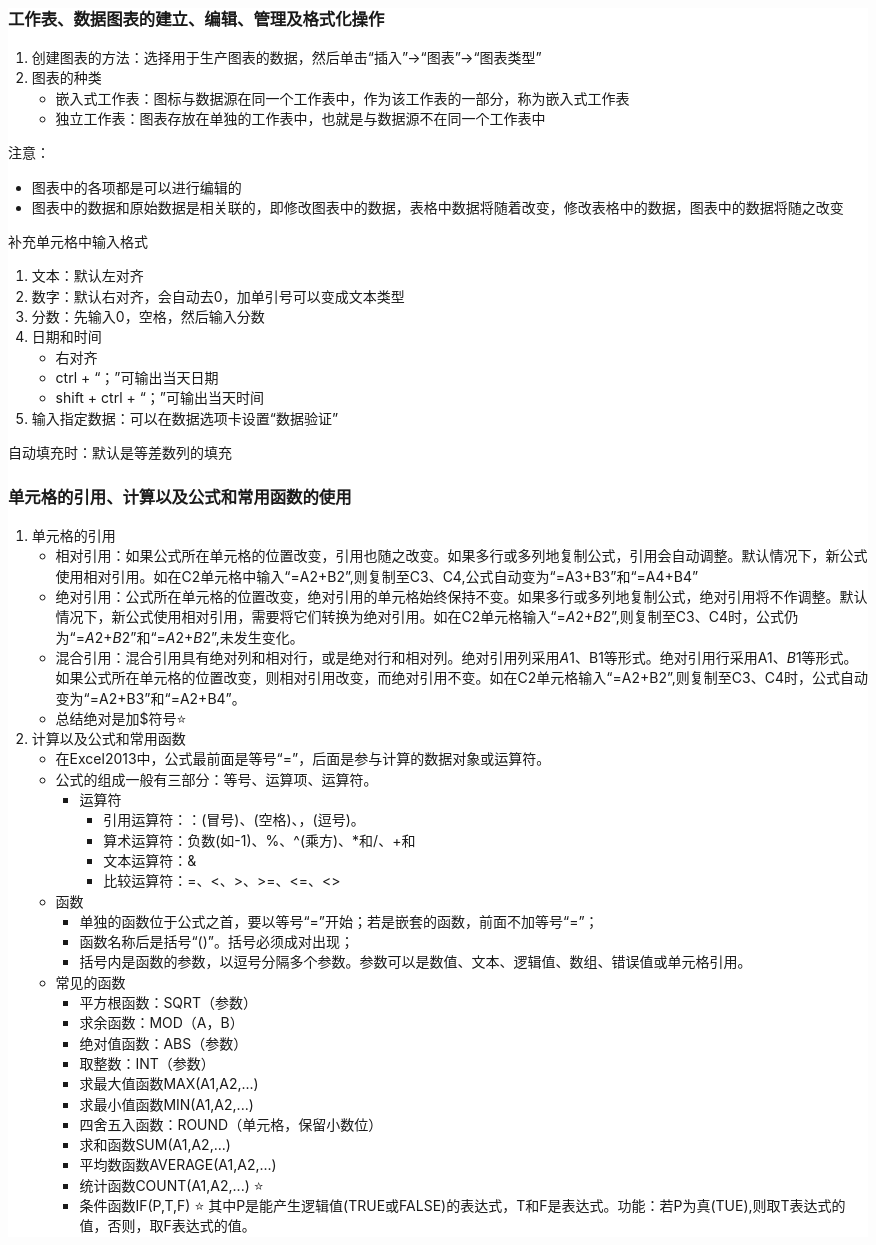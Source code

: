 ### 工作表、数据图表的建立、编辑、管理及格式化操作

1. 创建图表的方法：选择用于生产图表的数据，然后单击“插入”→“图表”→“图表类型”
2. 图表的种类
   - 嵌入式工作表：图标与数据源在同一个工作表中，作为该工作表的一部分，称为嵌入式工作表
   - 独立工作表：图表存放在单独的工作表中，也就是与数据源不在同一个工作表中

注意：

- 图表中的各项都是可以进行编辑的
- 图表中的数据和原始数据是相关联的，即修改图表中的数据，表格中数据将随着改变，修改表格中的数据，图表中的数据将随之改变

补充单元格中输入格式

1. 文本：默认左对齐
2. 数字：默认右对齐，会自动去0，加单引号可以变成文本类型
3. 分数：先输入0，空格，然后输入分数
4. 日期和时间
   - 右对齐
   - ctrl + “；”可输出当天日期
   - shift + ctrl + “；”可输出当天时间
5. 输入指定数据：可以在数据选项卡设置“数据验证”

自动填充时：默认是等差数列的填充

### 单元格的引用、计算以及公式和常用函数的使用

1. 单元格的引用
   - 相对引用：如果公式所在单元格的位置改变，引用也随之改变。如果多行或多列地复制公式，引用会自动调整。默认情况下，新公式使用相对引用。如在C2单元格中输入“=A2+B2”,则复制至C3、C4,公式自动变为“=A3+B3”和“=A4+B4”
   - 绝对引用：公式所在单元格的位置改变，绝对引用的单元格始终保持不变。如果多行或多列地复制公式，绝对引用将不作调整。默认情况下，新公式使用相对引用，需要将它们转换为绝对引用。如在C2单元格输入“=$A$2+$B$2”,则复制至C3、C4时，公式仍为“=$A$2+$B$2”和“=$A$2+$B$2”,未发生变化。
   - 混合引用：混合引用具有绝对列和相对行，或是绝对行和相对列。绝对引用列采用$A1、$B1等形式。绝对引用行采用A$1、B$1等形式。如果公式所在单元格的位置改变，则相对引用改变，而绝对引用不变。如在C2单元格输入“=A$2+$B2”,则复制至C3、C4时，公式自动变为“=A$2+$B3”和“=A$2+$B4”。
   - 总结绝对是加$符号⭐
2. 计算以及公式和常用函数
   - 在Excel2013中，公式最前面是等号“=”，后面是参与计算的数据对象或运算符。
   - 公式的组成一般有三部分：等号、运算项、运算符。
     - 运算符
       - 引用运算符：：(冒号)、(空格)、，(逗号)。
       - 算术运算符：负数(如-1)、%、^(乘方)、\*和/、+和
       - 文本运算符：&
       - 比较运算符：=、<、>、>=、<=、<>
   - 函数
     - 单独的函数位于公式之首，要以等号“=”开始；若是嵌套的函数，前面不加等号“=”；
     - 函数名称后是括号“()”。括号必须成对出现；
     - 括号内是函数的参数，以逗号分隔多个参数。参数可以是数值、文本、逻辑值、数组、错误值或单元格引用。
   - 常见的函数
     - 平方根函数：SQRT（参数）
     - 求余函数：MOD（A，B）
     - 绝对值函数：ABS（参数）
     - 取整数：INT（参数）
     - 求最大值函数MAX(A1,A2,...)
     - 求最小值函数MIN(A1,A2,...)
     - 四舍五入函数：ROUND（单元格，保留小数位）
     - 求和函数SUM(A1,A2,...)
     - 平均数函数AVERAGE(A1,A2,...)
     - 统计函数COUNT(A1,A2,...) ⭐
     - 条件函数IF(P,T,F) ⭐ 其中P是能产生逻辑值(TRUE或FALSE)的表达式，T和F是表达式。功能：若P为真(TUE),则取T表达式的值，否则，取F表达式的值。
